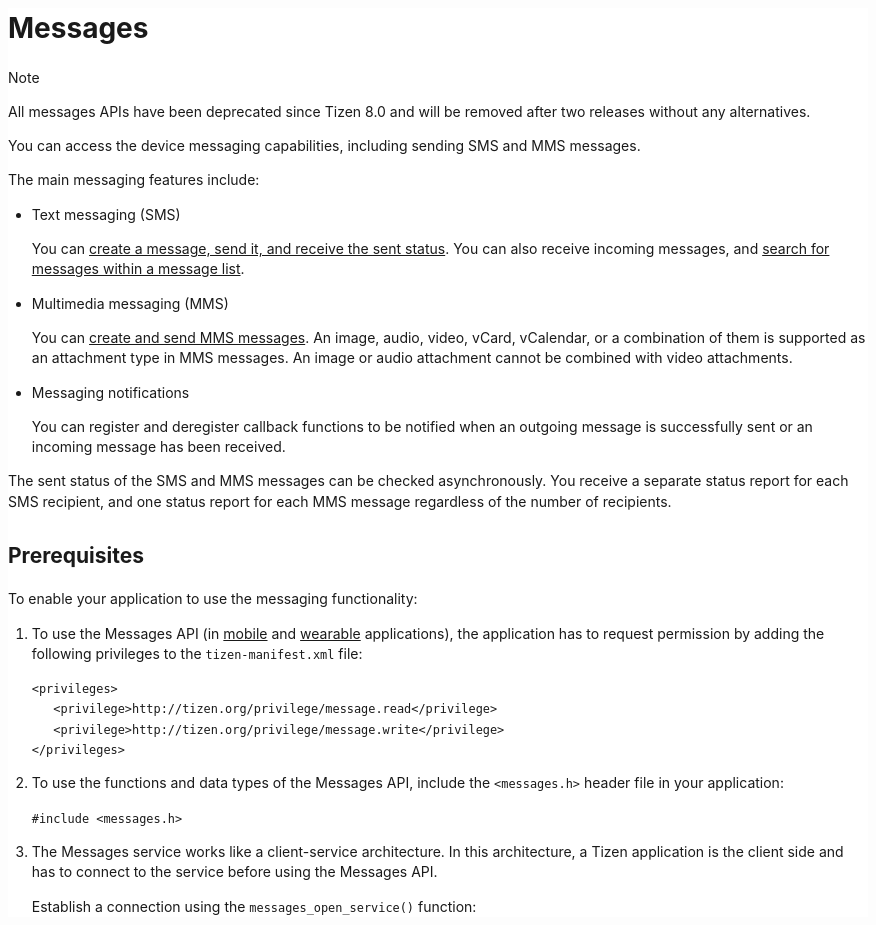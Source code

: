 # Messages

> [!NOTE]
> All messages APIs have been deprecated since Tizen 8.0 and will be removed after two releases without any alternatives.

You can access the device messaging capabilities, including sending SMS and MMS messages.

The main messaging features include:

- Text messaging (SMS)

  You can [create a message, send it, and receive the sent status](#sending). You can also receive incoming messages, and [search for messages within a message list](#fetching).

- Multimedia messaging (MMS)

  You can [create and send MMS messages](#sending). An image, audio, video, vCard, vCalendar, or a combination of them is supported as an attachment type in MMS messages. An image or audio attachment cannot be combined with video attachments.

- Messaging notifications

  You can register and deregister callback functions to be notified when an outgoing message is successfully sent or an incoming message has been received.

The sent status of the SMS and MMS messages can be checked asynchronously. You receive a separate status report for each SMS recipient, and one status report for each MMS message regardless of the number of recipients.

## Prerequisites

To enable your application to use the messaging functionality:

1. To use the Messages API (in [mobile](../../api/mobile/latest/group__CAPI__MESSAGING__MESSAGES__MODULE.html) and [wearable](../../api/wearable/latest/group__CAPI__MESSAGING__MESSAGES__MODULE.html) applications), the application has to request permission by adding the following privileges to the `tizen-manifest.xml` file:

   ```
   <privileges>
      <privilege>http://tizen.org/privilege/message.read</privilege>
      <privilege>http://tizen.org/privilege/message.write</privilege>
   </privileges>
   ```

2. To use the functions and data types of the Messages API, include the `<messages.h>` header file in your application:

   ```
   #include <messages.h>
   ```

3. The Messages service works like a client-service architecture. In this architecture, a Tizen application is the client side and has to connect to the service before using the Messages API.

   Establish a connection using the `messages_open_service()` function:
